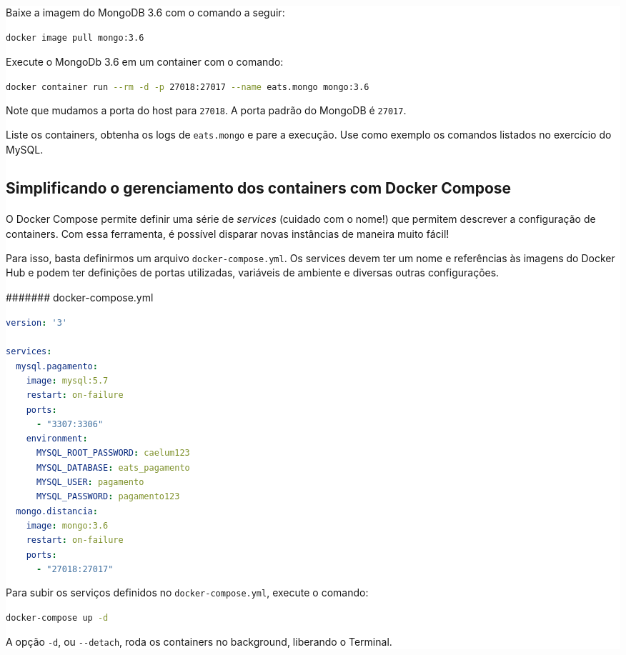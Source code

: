 Baixe a imagem do MongoDB 3.6 com o comando a seguir:

```sh
docker image pull mongo:3.6
```

Execute o MongoDb 3.6 em um container com o comando:

```sh
docker container run --rm -d -p 27018:27017 --name eats.mongo mongo:3.6
```

Note que mudamos a porta do host para `27018`. A porta padrão do MongoDB é `27017`.

Liste os containers, obtenha os logs de `eats.mongo` e pare a execução. Use como exemplo os comandos listados no exercício do MySQL.

## Simplificando o gerenciamento dos containers com Docker Compose

O Docker Compose permite definir uma série de _services_ (cuidado com o nome!) que permitem descrever a configuração de containers. Com essa ferramenta, é possível disparar novas instâncias de maneira muito fácil!

Para isso, basta definirmos um arquivo `docker-compose.yml`. Os services devem ter um nome e referências às imagens do Docker Hub e podem ter definições de portas utilizadas, variáveis de ambiente e diversas outras configurações.

####### docker-compose.yml

```yml
version: '3'

services:
  mysql.pagamento:
    image: mysql:5.7
    restart: on-failure
    ports:
      - "3307:3306"
    environment:
      MYSQL_ROOT_PASSWORD: caelum123
      MYSQL_DATABASE: eats_pagamento
      MYSQL_USER: pagamento
      MYSQL_PASSWORD: pagamento123
  mongo.distancia:
    image: mongo:3.6
    restart: on-failure
    ports:
      - "27018:27017"
```

Para subir os serviços definidos no `docker-compose.yml`, execute o comando:

```sh
docker-compose up -d
```
A opção `-d`, ou `--detach`, roda os containers no background, liberando o Terminal.
